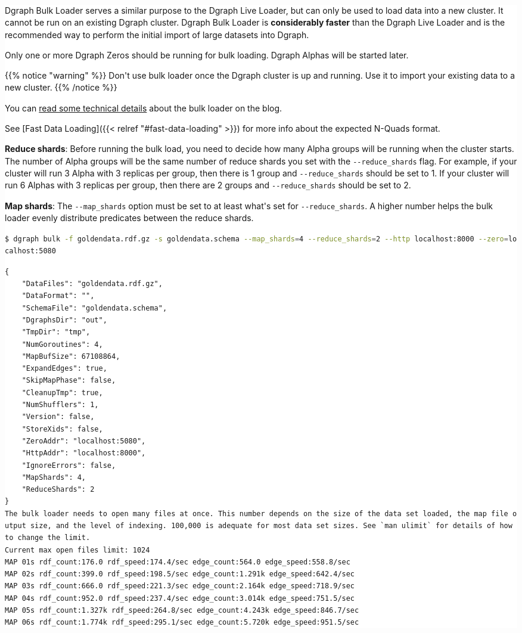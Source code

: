 Dgraph Bulk Loader serves a similar purpose to the Dgraph Live Loader, but can
only be used to load data into a new cluster. It cannot be run on an existing
Dgraph cluster. Dgraph Bulk Loader is **considerably faster** than the Dgraph
Live Loader and is the recommended way to perform the initial import of large
datasets into Dgraph.

Only one or more Dgraph Zeros should be running for bulk loading. Dgraph Alphas
will be started later.

{{% notice "warning" %}}
Don't use bulk loader once the Dgraph cluster is up and running. Use it to import
your existing data to a new cluster.
{{% /notice %}}

You can [read some technical details](https://blog.dgraph.io/post/bulkloader/)
about the bulk loader on the blog.

See [Fast Data Loading]({{< relref "#fast-data-loading" >}}) for more info about
the expected N-Quads format.

**Reduce shards**: Before running the bulk load, you need to decide how many
Alpha groups will be running when the cluster starts. The number of Alpha groups
will be the same number of reduce shards you set with the `--reduce_shards`
flag. For example, if your cluster will run 3 Alpha with 3 replicas per group,
then there is 1 group and `--reduce_shards` should be set to 1. If your cluster
will run 6 Alphas with 3 replicas per group, then there are 2 groups and
`--reduce_shards` should be set to 2.

**Map shards**: The `--map_shards` option must be set to at least what's set for
`--reduce_shards`. A higher number helps the bulk loader evenly distribute
predicates between the reduce shards.

```sh
$ dgraph bulk -f goldendata.rdf.gz -s goldendata.schema --map_shards=4 --reduce_shards=2 --http localhost:8000 --zero=localhost:5080
```
```
{
	"DataFiles": "goldendata.rdf.gz",
	"DataFormat": "",
	"SchemaFile": "goldendata.schema",
	"DgraphsDir": "out",
	"TmpDir": "tmp",
	"NumGoroutines": 4,
	"MapBufSize": 67108864,
	"ExpandEdges": true,
	"SkipMapPhase": false,
	"CleanupTmp": true,
	"NumShufflers": 1,
	"Version": false,
	"StoreXids": false,
	"ZeroAddr": "localhost:5080",
	"HttpAddr": "localhost:8000",
	"IgnoreErrors": false,
	"MapShards": 4,
	"ReduceShards": 2
}
The bulk loader needs to open many files at once. This number depends on the size of the data set loaded, the map file output size, and the level of indexing. 100,000 is adequate for most data set sizes. See `man ulimit` for details of how to change the limit.
Current max open files limit: 1024
MAP 01s rdf_count:176.0 rdf_speed:174.4/sec edge_count:564.0 edge_speed:558.8/sec
MAP 02s rdf_count:399.0 rdf_speed:198.5/sec edge_count:1.291k edge_speed:642.4/sec
MAP 03s rdf_count:666.0 rdf_speed:221.3/sec edge_count:2.164k edge_speed:718.9/sec
MAP 04s rdf_count:952.0 rdf_speed:237.4/sec edge_count:3.014k edge_speed:751.5/sec
MAP 05s rdf_count:1.327k rdf_speed:264.8/sec edge_count:4.243k edge_speed:846.7/sec
MAP 06s rdf_count:1.774k rdf_speed:295.1/sec edge_count:5.720k edge_speed:951.5/sec
```